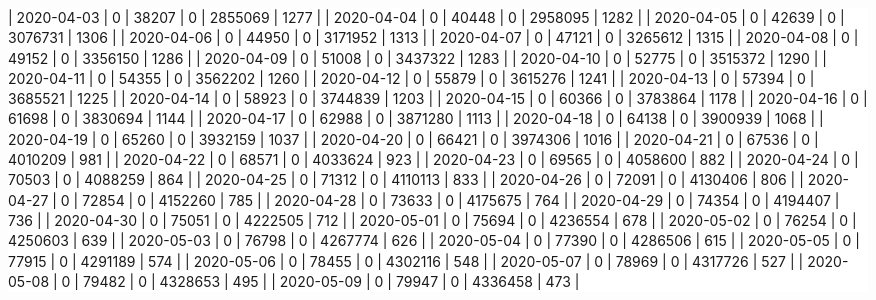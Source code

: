 | 2020-04-03 | 0 | 38207 | 0 | 2855069 | 1277 |
| 2020-04-04 | 0 | 40448 | 0 | 2958095 | 1282 |
| 2020-04-05 | 0 | 42639 | 0 | 3076731 | 1306 |
| 2020-04-06 | 0 | 44950 | 0 | 3171952 | 1313 |
| 2020-04-07 | 0 | 47121 | 0 | 3265612 | 1315 |
| 2020-04-08 | 0 | 49152 | 0 | 3356150 | 1286 |
| 2020-04-09 | 0 | 51008 | 0 | 3437322 | 1283 |
| 2020-04-10 | 0 | 52775 | 0 | 3515372 | 1290 |
| 2020-04-11 | 0 | 54355 | 0 | 3562202 | 1260 |
| 2020-04-12 | 0 | 55879 | 0 | 3615276 | 1241 |
| 2020-04-13 | 0 | 57394 | 0 | 3685521 | 1225 |
| 2020-04-14 | 0 | 58923 | 0 | 3744839 | 1203 |
| 2020-04-15 | 0 | 60366 | 0 | 3783864 | 1178 |
| 2020-04-16 | 0 | 61698 | 0 | 3830694 | 1144 |
| 2020-04-17 | 0 | 62988 | 0 | 3871280 | 1113 |
| 2020-04-18 | 0 | 64138 | 0 | 3900939 | 1068 |
| 2020-04-19 | 0 | 65260 | 0 | 3932159 | 1037 |
| 2020-04-20 | 0 | 66421 | 0 | 3974306 | 1016 |
| 2020-04-21 | 0 | 67536 | 0 | 4010209 | 981 |
| 2020-04-22 | 0 | 68571 | 0 | 4033624 | 923 |
| 2020-04-23 | 0 | 69565 | 0 | 4058600 | 882 |
| 2020-04-24 | 0 | 70503 | 0 | 4088259 | 864 |
| 2020-04-25 | 0 | 71312 | 0 | 4110113 | 833 |
| 2020-04-26 | 0 | 72091 | 0 | 4130406 | 806 |
| 2020-04-27 | 0 | 72854 | 0 | 4152260 | 785 |
| 2020-04-28 | 0 | 73633 | 0 | 4175675 | 764 |
| 2020-04-29 | 0 | 74354 | 0 | 4194407 | 736 |
| 2020-04-30 | 0 | 75051 | 0 | 4222505 | 712 |
| 2020-05-01 | 0 | 75694 | 0 | 4236554 | 678 |
| 2020-05-02 | 0 | 76254 | 0 | 4250603 | 639 |
| 2020-05-03 | 0 | 76798 | 0 | 4267774 | 626 |
| 2020-05-04 | 0 | 77390 | 0 | 4286506 | 615 |
| 2020-05-05 | 0 | 77915 | 0 | 4291189 | 574 |
| 2020-05-06 | 0 | 78455 | 0 | 4302116 | 548 |
| 2020-05-07 | 0 | 78969 | 0 | 4317726 | 527 |
| 2020-05-08 | 0 | 79482 | 0 | 4328653 | 495 |
| 2020-05-09 | 0 | 79947 | 0 | 4336458 | 473 |